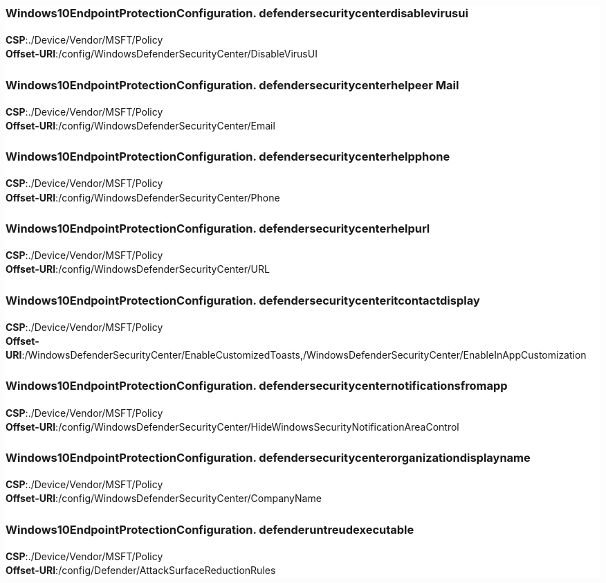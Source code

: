 ### <a name="windows10endpointprotectionconfigurationdefendersecuritycenterdisablevirusui"></a>Windows10EndpointProtectionConfiguration. defendersecuritycenterdisablevirusui 
**CSP**:./Device/Vendor/MSFT/Policy  
**Offset-URI**:/config/WindowsDefenderSecurityCenter/DisableVirusUI

### <a name="windows10endpointprotectionconfigurationdefendersecuritycenterhelpemail"></a>Windows10EndpointProtectionConfiguration. defendersecuritycenterhelpeer Mail 
**CSP**:./Device/Vendor/MSFT/Policy  
**Offset-URI**:/config/WindowsDefenderSecurityCenter/Email

### <a name="windows10endpointprotectionconfigurationdefendersecuritycenterhelpphone"></a>Windows10EndpointProtectionConfiguration. defendersecuritycenterhelpphone 
**CSP**:./Device/Vendor/MSFT/Policy  
**Offset-URI**:/config/WindowsDefenderSecurityCenter/Phone

### <a name="windows10endpointprotectionconfigurationdefendersecuritycenterhelpurl"></a>Windows10EndpointProtectionConfiguration. defendersecuritycenterhelpurl 
**CSP**:./Device/Vendor/MSFT/Policy  
**Offset-URI**:/config/WindowsDefenderSecurityCenter/URL

### <a name="windows10endpointprotectionconfigurationdefendersecuritycenteritcontactdisplay"></a>Windows10EndpointProtectionConfiguration. defendersecuritycenteritcontactdisplay 
**CSP**:./Device/Vendor/MSFT/Policy  
**Offset-URI**:/WindowsDefenderSecurityCenter/EnableCustomizedToasts,/WindowsDefenderSecurityCenter/EnableInAppCustomization

### <a name="windows10endpointprotectionconfigurationdefendersecuritycenternotificationsfromapp"></a>Windows10EndpointProtectionConfiguration. defendersecuritycenternotificationsfromapp 
**CSP**:./Device/Vendor/MSFT/Policy  
**Offset-URI**:/config/WindowsDefenderSecurityCenter/HideWindowsSecurityNotificationAreaControl

### <a name="windows10endpointprotectionconfigurationdefendersecuritycenterorganizationdisplayname"></a>Windows10EndpointProtectionConfiguration. defendersecuritycenterorganizationdisplayname 
**CSP**:./Device/Vendor/MSFT/Policy  
**Offset-URI**:/config/WindowsDefenderSecurityCenter/CompanyName

### <a name="windows10endpointprotectionconfigurationdefenderuntrustedexecutable"></a>Windows10EndpointProtectionConfiguration. defenderuntreudexecutable 
**CSP**:./Device/Vendor/MSFT/Policy  
**Offset-URI**:/config/Defender/AttackSurfaceReductionRules
